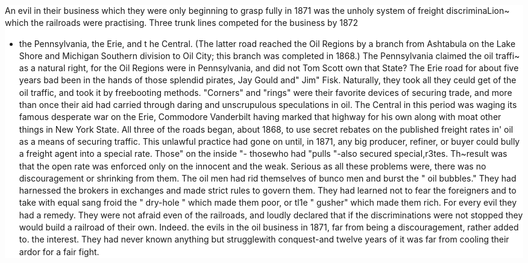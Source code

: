 An evil in their business which they were
only beginning to grasp fully in 1871 was the
unholy system of freight discriminaLion~
which the railroads were practising. Three
trunk lines competed for the business by 1872
- the Pennsylvania, the Erie, and t he Central.
(The latter road reached the Oil Regions by a
branch from Ashtabula on the Lake Shore
and Michigan Southern division to Oil City;
this branch was completed in 1868.) The
Pennsylvania claimed the oil traffi~ as a natural
right, for the Oil Regions were in Pennsylvania,
and did not Tom Scott own that
State? The Erie road for about five years
bad been in the hands of those splendid pirates,
Jay Gould and" Jim" Fisk. Naturally,
they took all they ceuld get of the oil traffic,
and took it by freebooting methods. "Corners"
and "rings" were their favorite devices
of securing trade, and more than once their
aid had carried through daring and unscrupulous
speculations in oil. The Central in this
period was waging its famous desperate war
on the Erie, Commodore Vanderbilt having
marked that highway for his own along with
moat other things in New York State. All
three of the roads began, about 1868, to use
secret rebates on the published freight rates
in' oil as a means of securing traffic. This unlawful
practice had gone on until, in 1871,
any big producer, refiner, or buyer could bully
a freight agent into a special rate. Those" on
the inside "- thosewho had "pulls "-also secured
speciaI,r3tes. Th~result was that the
open rate was enforced only on the innocent
and the weak.
Serious as all these problems were, there
was no discouragement or shrinking from
them. The oil men had rid themselves of
bunco men and burst the " oil bubbles."
They had harnessed the brokers in exchanges
and made strict rules to govern
them. They had learned not to fear the foreigners
and to take with equal sang froid
the " dry-hole " which made them poor, or
tl1e " gusher" which made them rich.
For every evil they had a remedy. They were
not afraid even of the railroads, and loudly
declared that if the discriminations were
not stopped they would build a railroad
of their own. Indeed. the evils in the oil business
in 1871, far from being a discouragement,
rather added to. the interest. They
had never known anything but strugglewith
conquest-and twelve years of it was
far from cooling their ardor for a fair fight.
